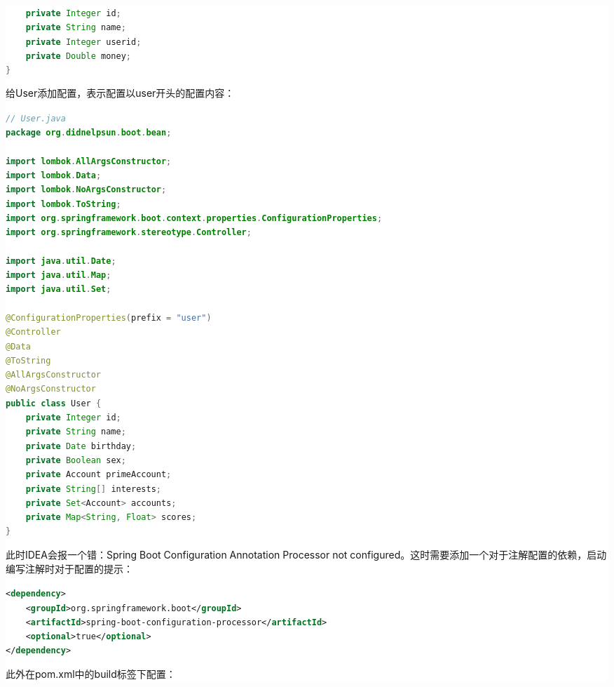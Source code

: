 ```java
    private Integer id;
    private String name;
    private Integer userid;
    private Double money;
}
```

给User添加配置，表示配置以user开头的配置内容：

```java
// User.java
package org.didnelpsun.boot.bean;

import lombok.AllArgsConstructor;
import lombok.Data;
import lombok.NoArgsConstructor;
import lombok.ToString;
import org.springframework.boot.context.properties.ConfigurationProperties;
import org.springframework.stereotype.Controller;

import java.util.Date;
import java.util.Map;
import java.util.Set;

@ConfigurationProperties(prefix = "user")
@Controller
@Data
@ToString
@AllArgsConstructor
@NoArgsConstructor
public class User {
    private Integer id;
    private String name;
    private Date birthday;
    private Boolean sex;
    private Account primeAccount;
    private String[] interests;
    private Set<Account> accounts;
    private Map<String, Float> scores;
}
```

此时IDEA会报一个错：Spring Boot Configuration Annotation Processor not configured。这时需要添加一个对于注解配置的依赖，启动编写注解时对于配置的提示：

```xml
<dependency>
    <groupId>org.springframework.boot</groupId>
    <artifactId>spring-boot-configuration-processor</artifactId>
    <optional>true</optional>
</dependency>
```

此外在pom.xml中的build标签下配置：
